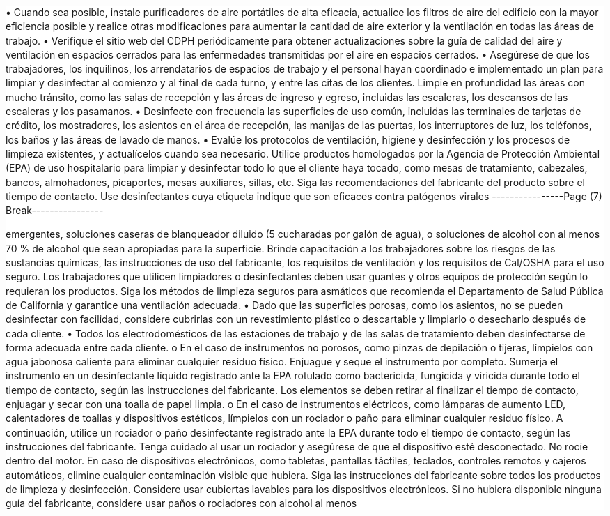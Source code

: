 • Cuando sea posible, instale purificadores de aire portátiles de alta 
eficacia, actualice los filtros de aire del edificio con la mayor eficiencia 
posible y realice otras modificaciones para aumentar la cantidad de aire 
exterior y la ventilación en todas las áreas de trabajo. 
• Verifique el sitio web del CDPH periódicamente para obtener 
actualizaciones sobre la guía de calidad del aire y ventilación en espacios 
cerrados para las enfermedades transmitidas por el aire en espacios 
cerrados. 
• Asegúrese de que los trabajadores, los inquilinos, los arrendatarios de 
espacios de trabajo y el personal hayan coordinado e implementado un 
plan para limpiar y desinfectar al comienzo y al final de cada turno, y 
entre las citas de los clientes. Limpie en profundidad las áreas con mucho 
tránsito, como las salas de recepción y las áreas de ingreso y egreso, 
incluidas las escaleras, los descansos de las escaleras y los pasamanos. 
• Desinfecte con frecuencia las superficies de uso común, incluidas las 
terminales de tarjetas de crédito, los mostradores, los asientos en el área 
de recepción, las manijas de las puertas, los interruptores de luz, los 
teléfonos, los baños y las áreas de lavado de manos. 
• Evalúe los protocolos de ventilación, higiene y desinfección y los procesos 
de limpieza existentes, y actualícelos cuando sea necesario. Utilice 
productos homologados por la Agencia de Protección Ambiental (EPA) 
de uso hospitalario para limpiar y desinfectar todo lo que el cliente haya 
tocado, como mesas de tratamiento, cabezales, bancos, almohadones, 
picaportes, mesas auxiliares, sillas, etc. Siga las recomendaciones del 
fabricante del producto sobre el tiempo de contacto. Use desinfectantes 
cuya etiqueta indique que son eficaces contra patógenos virales 
----------------Page (7) Break----------------
 
emergentes, soluciones caseras de blanqueador diluido (5 cucharadas 
por galón de agua), o soluciones de alcohol con al menos 70 % de 
alcohol que sean apropiadas para la superficie. Brinde capacitación a los 
trabajadores sobre los riesgos de las sustancias químicas, las instrucciones 
de uso del fabricante, los requisitos de ventilación y los requisitos de 
Cal/OSHA para el uso seguro. Los trabajadores que utilicen limpiadores o 
desinfectantes deben usar guantes y otros equipos de protección según 
lo requieran los productos. Siga los métodos de limpieza seguros para 
asmáticos que recomienda el Departamento de Salud Pública de 
California y garantice una ventilación adecuada. 
• Dado que las superficies porosas, como los asientos, no se pueden 
desinfectar con facilidad, considere cubrirlas con un revestimiento plástico 
o descartable y limpiarlo o desecharlo después de cada cliente. 
• Todos los electrodomésticos de las estaciones de trabajo y de las salas de 
tratamiento deben desinfectarse de forma adecuada entre cada cliente. 
o En el caso de instrumentos no porosos, como pinzas de depilación o 
tijeras, límpielos con agua jabonosa caliente para eliminar cualquier 
residuo físico. Enjuague y seque el instrumento por completo. Sumerja el 
instrumento en un desinfectante líquido registrado ante la EPA rotulado 
como bactericida, fungicida y viricida durante todo el tiempo de 
contacto, según las instrucciones del fabricante. Los elementos se 
deben retirar al finalizar el tiempo de contacto, enjuagar y secar con 
una toalla de papel limpia. 
o En el caso de instrumentos eléctricos, como lámparas de aumento LED, 
calentadores de toallas y dispositivos estéticos, límpielos con un 
rociador o paño para eliminar cualquier residuo físico. A continuación, 
utilice un rociador o paño desinfectante registrado ante la EPA durante 
todo el tiempo de contacto, según las instrucciones del fabricante. 
Tenga cuidado al usar un rociador y asegúrese de que el dispositivo 
esté desconectado. No rocíe dentro del motor. En caso de dispositivos 
electrónicos, como tabletas, pantallas táctiles, teclados, controles 
remotos y cajeros automáticos, elimine cualquier contaminación visible 
que hubiera. Siga las instrucciones del fabricante sobre todos los 
productos de limpieza y desinfección. Considere usar cubiertas lavables 
para los dispositivos electrónicos. Si no hubiera disponible ninguna guía 
del fabricante, considere usar paños o rociadores con alcohol al menos 